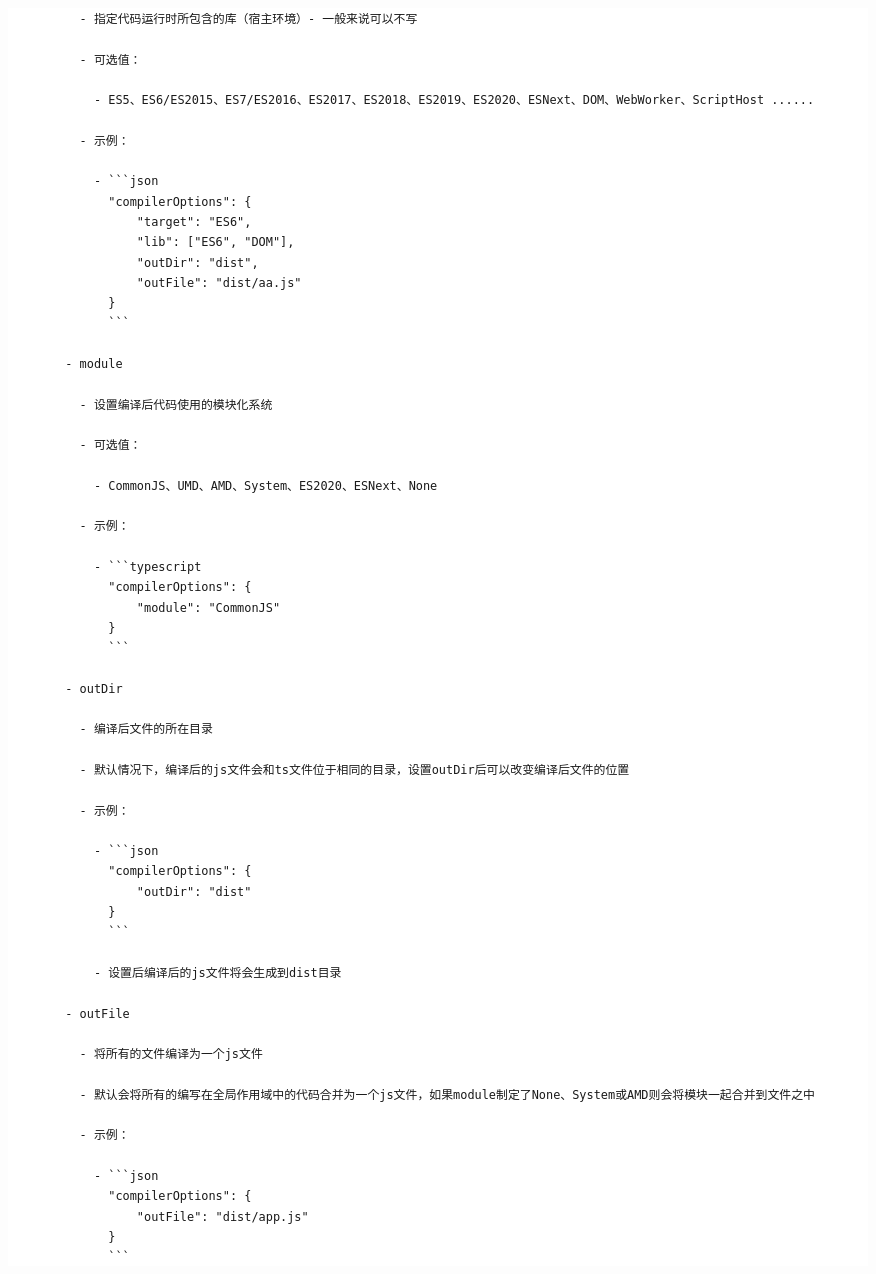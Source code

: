               - 指定代码运行时所包含的库（宿主环境）- 一般来说可以不写

              - 可选值：

                - ES5、ES6/ES2015、ES7/ES2016、ES2017、ES2018、ES2019、ES2020、ESNext、DOM、WebWorker、ScriptHost ......

              - 示例：

                - ```json
                  "compilerOptions": {
                      "target": "ES6",
                      "lib": ["ES6", "DOM"],
                      "outDir": "dist",
                      "outFile": "dist/aa.js"
                  }
                  ```

            - module

              - 设置编译后代码使用的模块化系统

              - 可选值：

                - CommonJS、UMD、AMD、System、ES2020、ESNext、None

              - 示例：

                - ```typescript
                  "compilerOptions": {
                      "module": "CommonJS"
                  }
                  ```

            - outDir

              - 编译后文件的所在目录

              - 默认情况下，编译后的js文件会和ts文件位于相同的目录，设置outDir后可以改变编译后文件的位置

              - 示例：

                - ```json
                  "compilerOptions": {
                      "outDir": "dist"
                  }
                  ```

                - 设置后编译后的js文件将会生成到dist目录

            - outFile

              - 将所有的文件编译为一个js文件

              - 默认会将所有的编写在全局作用域中的代码合并为一个js文件，如果module制定了None、System或AMD则会将模块一起合并到文件之中

              - 示例：

                - ```json
                  "compilerOptions": {
                      "outFile": "dist/app.js"
                  }
                  ```
